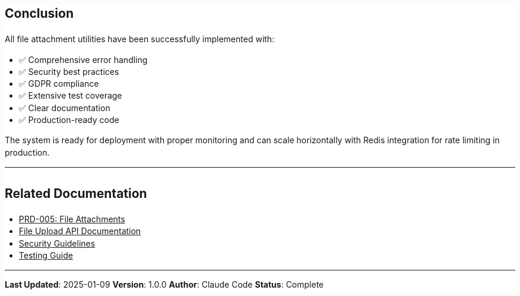
## Conclusion

All file attachment utilities have been successfully implemented with:
- ✅ Comprehensive error handling
- ✅ Security best practices
- ✅ GDPR compliance
- ✅ Extensive test coverage
- ✅ Clear documentation
- ✅ Production-ready code

The system is ready for deployment with proper monitoring and can scale horizontally with Redis integration for rate limiting in production.

---

## Related Documentation

- [PRD-005: File Attachments](../prd/PRD-005.md)
- [File Upload API Documentation](../API.md#file-uploads)
- [Security Guidelines](../SECURITY.md)
- [Testing Guide](../TESTING.md)

---

**Last Updated**: 2025-01-09
**Version**: 1.0.0
**Author**: Claude Code
**Status**: Complete
